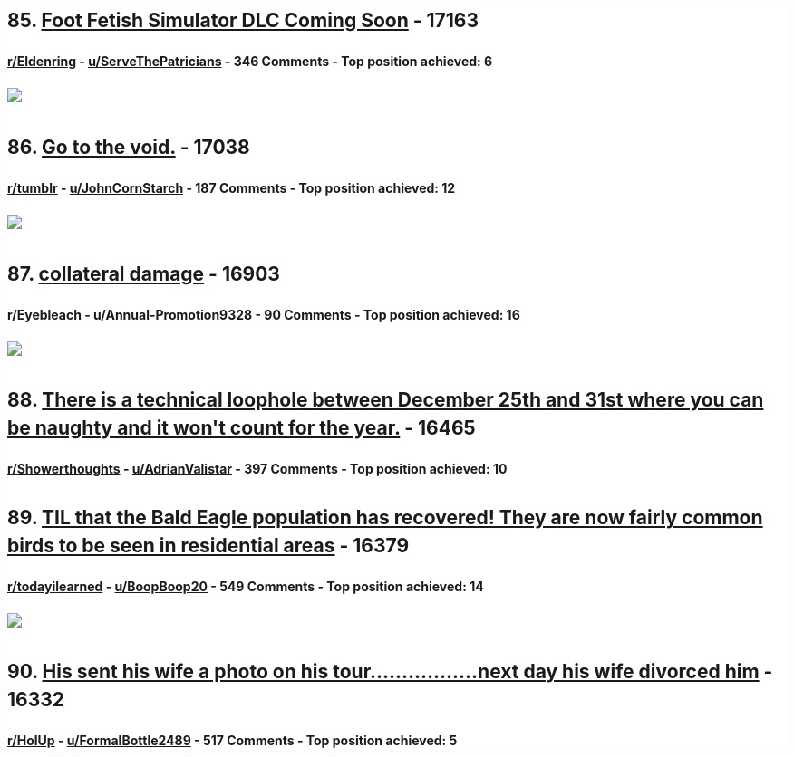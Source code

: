 ## 85. [Foot Fetish Simulator DLC Coming Soon](http://reddit.com/r/Eldenring/comments/zve9nf/foot_fetish_simulator_dlc_coming_soon/) - 17163
#### [r/Eldenring](http://reddit.com/r/Eldenring) - [u/ServeThePatricians](http://reddit.com/u/ServeThePatricians) - 346 Comments - Top position achieved: 6

<a href="https://i.redd.it/5igdcupvy58a1.png"><img src="https://b.thumbs.redditmedia.com/FlEpB7aWQBWMqNjBJWEMiVGYCZppUlfAfcKOniAJMMM.jpg"></img></a>

## 86. [Go to the void.](http://reddit.com/r/tumblr/comments/zvdit5/go_to_the_void/) - 17038
#### [r/tumblr](http://reddit.com/r/tumblr) - [u/JohnCornStarch](http://reddit.com/u/JohnCornStarch) - 187 Comments - Top position achieved: 12

<a href="https://i.redd.it/hxbpmnk7978a1.jpg"><img src="https://b.thumbs.redditmedia.com/KkSXM6p3cVrytss6gA-sHPW5_r18cq_2qsLfvcVhlDc.jpg"></img></a>

## 87. [collateral damage](http://reddit.com/r/Eyebleach/comments/zvcha8/collateral_damage/) - 16903
#### [r/Eyebleach](http://reddit.com/r/Eyebleach) - [u/Annual-Promotion9328](http://reddit.com/u/Annual-Promotion9328) - 90 Comments - Top position achieved: 16

<a href="https://i.redd.it/vbe35gryxey61.gif"><img src="https://b.thumbs.redditmedia.com/v7lGVuXCB-9N7QLXgqdiilgt4FjR5uck2CMEmkyFaBk.jpg"></img></a>

## 88. [There is a technical loophole between December 25th and 31st where you can be naughty and it won't count for the year.](http://reddit.com/r/Showerthoughts/comments/zvzydc/there_is_a_technical_loophole_between_december/) - 16465
#### [r/Showerthoughts](http://reddit.com/r/Showerthoughts) - [u/AdrianValistar](http://reddit.com/u/AdrianValistar) - 397 Comments - Top position achieved: 10

## 89. [TIL that the Bald Eagle population has recovered! They are now fairly common birds to be seen in residential areas](http://reddit.com/r/todayilearned/comments/zvpbh2/til_that_the_bald_eagle_population_has_recovered/) - 16379
#### [r/todayilearned](http://reddit.com/r/todayilearned) - [u/BoopBoop20](http://reddit.com/u/BoopBoop20) - 549 Comments - Top position achieved: 14

<a href="https://www.npr.org/2021/03/25/981272794/once-imperiled-americas-bald-eagle-populations-are-soaring"><img src="https://a.thumbs.redditmedia.com/B20MwHOcvfFFuhdw1UfJOYxUzhfF7-wDY79Yj0aTv90.jpg"></img></a>

## 90. [His sent his wife a photo on his tour.................next day his wife divorced him](http://reddit.com/r/HolUp/comments/zvqygm/his_sent_his_wife_a_photo_on_his_tournext_day_his/) - 16332
#### [r/HolUp](http://reddit.com/r/HolUp) - [u/FormalBottle2489](http://reddit.com/u/FormalBottle2489) - 517 Comments - Top position achieved: 5
